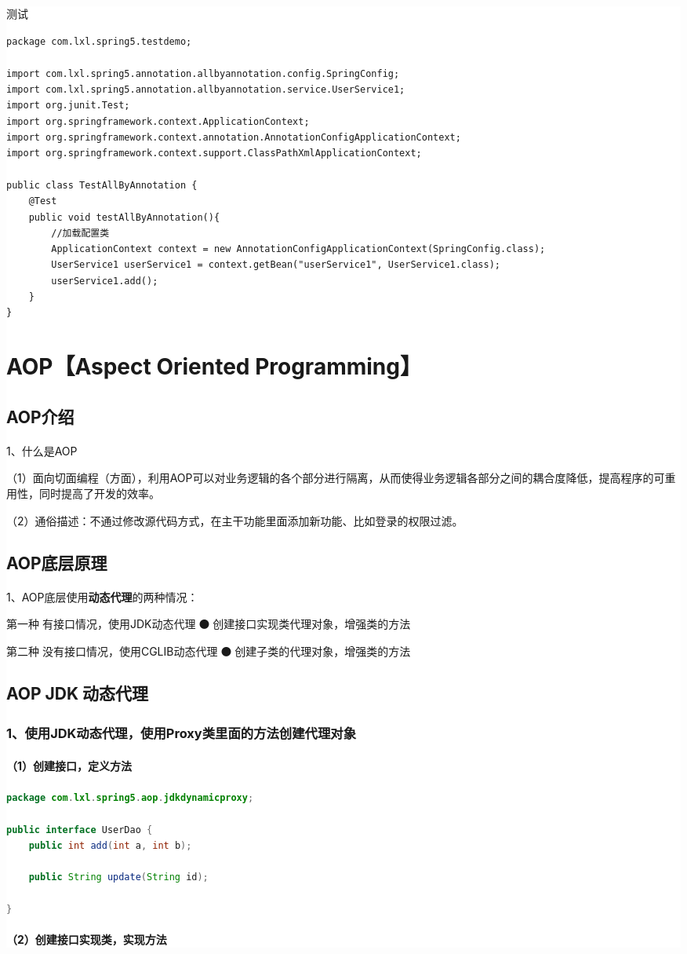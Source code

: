 测试

```
package com.lxl.spring5.testdemo;

import com.lxl.spring5.annotation.allbyannotation.config.SpringConfig;
import com.lxl.spring5.annotation.allbyannotation.service.UserService1;
import org.junit.Test;
import org.springframework.context.ApplicationContext;
import org.springframework.context.annotation.AnnotationConfigApplicationContext;
import org.springframework.context.support.ClassPathXmlApplicationContext;

public class TestAllByAnnotation {
    @Test
    public void testAllByAnnotation(){
        //加载配置类
        ApplicationContext context = new AnnotationConfigApplicationContext(SpringConfig.class);
        UserService1 userService1 = context.getBean("userService1", UserService1.class);
        userService1.add();
    }
}
```

# AOP【Aspect Oriented Programming】

## AOP介绍

1、什么是AOP 

（1）面向切面编程（方面），利用AOP可以对业务逻辑的各个部分进行隔离，从而使得业务逻辑各部分之间的耦合度降低，提高程序的可重用性，同时提高了开发的效率。

（2）通俗描述：不通过修改源代码方式，在主干功能里面添加新功能、比如登录的权限过滤。

## AOP底层原理

1、AOP底层使用**动态代理**的两种情况：

第一种 有接口情况，使用JDK动态代理
⚫ 创建接口实现类代理对象，增强类的方法

第二种 没有接口情况，使用CGLIB动态代理
⚫ 创建子类的代理对象，增强类的方法

## AOP JDK 动态代理

### 1、使用JDK动态代理，使用Proxy类里面的方法创建代理对象

#### （1）创建接口，定义方法

```java
package com.lxl.spring5.aop.jdkdynamicproxy;

public interface UserDao {
    public int add(int a, int b);

    public String update(String id);

}
```
#### （2）创建接口实现类，实现方法
